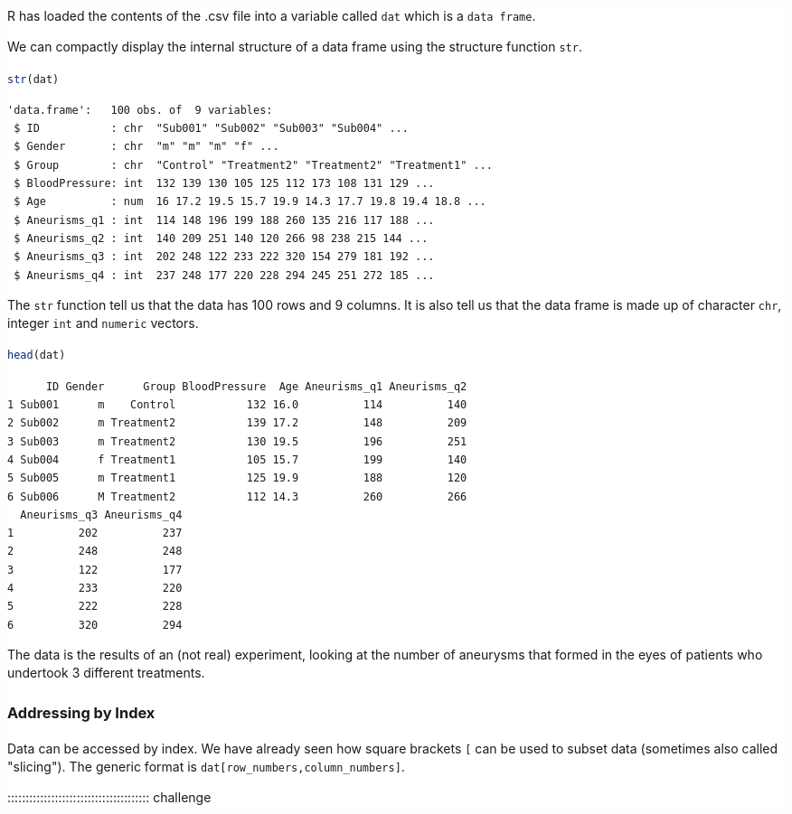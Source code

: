 R has loaded the contents of the .csv file into a variable called `dat` which is a `data frame`.

We can compactly display the internal structure of a data frame using the  structure function `str`.


```r
str(dat)
```

```{.output}
'data.frame':	100 obs. of  9 variables:
 $ ID           : chr  "Sub001" "Sub002" "Sub003" "Sub004" ...
 $ Gender       : chr  "m" "m" "m" "f" ...
 $ Group        : chr  "Control" "Treatment2" "Treatment2" "Treatment1" ...
 $ BloodPressure: int  132 139 130 105 125 112 173 108 131 129 ...
 $ Age          : num  16 17.2 19.5 15.7 19.9 14.3 17.7 19.8 19.4 18.8 ...
 $ Aneurisms_q1 : int  114 148 196 199 188 260 135 216 117 188 ...
 $ Aneurisms_q2 : int  140 209 251 140 120 266 98 238 215 144 ...
 $ Aneurisms_q3 : int  202 248 122 233 222 320 154 279 181 192 ...
 $ Aneurisms_q4 : int  237 248 177 220 228 294 245 251 272 185 ...
```

The `str` function tell us that the data has 100 rows and 9 columns. It is also tell us that the data frame is made up of character `chr`, integer `int` and `numeric` vectors.


```r
head(dat)
```

```{.output}
      ID Gender      Group BloodPressure  Age Aneurisms_q1 Aneurisms_q2
1 Sub001      m    Control           132 16.0          114          140
2 Sub002      m Treatment2           139 17.2          148          209
3 Sub003      m Treatment2           130 19.5          196          251
4 Sub004      f Treatment1           105 15.7          199          140
5 Sub005      m Treatment1           125 19.9          188          120
6 Sub006      M Treatment2           112 14.3          260          266
  Aneurisms_q3 Aneurisms_q4
1          202          237
2          248          248
3          122          177
4          233          220
5          222          228
6          320          294
```

The data is the results of an (not real) experiment, looking at the number of aneurysms that formed in the eyes of patients who undertook 3 different treatments.

### Addressing by Index

Data can be accessed by index. We have already seen how square brackets `[` can be used to subset data (sometimes also called "slicing"). The generic format is `dat[row_numbers,column_numbers]`.

:::::::::::::::::::::::::::::::::::::::  challenge

